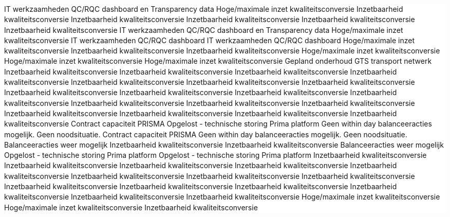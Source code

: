 IT werkzaamheden QC/RQC dashboard en Transparency data
Hoge/maximale inzet kwaliteitsconversie
Inzetbaarheid kwaliteitsconversie
Inzetbaarheid kwaliteitsconversie
Inzetbaarheid kwaliteitsconversie
Inzetbaarheid kwaliteitsconversie
Inzetbaarheid kwaliteitsconversie
IT werkzaamheden QC/RQC dashboard en Transparency data
Hoge/maximale inzet kwaliteitsconversie
IT werkzaamheden QC/RQC dashboard
IT werkzaamheden QC/RQC dashboard
Hoge/maximale inzet kwaliteitsconversie
Inzetbaarheid kwaliteitsconversie
Inzetbaarheid kwaliteitsconversie
Hoge/maximale inzet kwaliteitsconversie
Hoge/maximale inzet kwaliteitsconversie
Hoge/maximale inzet kwaliteitsconversie
Gepland onderhoud GTS transport netwerk
Inzetbaarheid kwaliteitsconversie
Inzetbaarheid kwaliteitsconversie
Inzetbaarheid kwaliteitsconversie
Inzetbaarheid kwaliteitsconversie
Inzetbaarheid kwaliteitsconversie
Inzetbaarheid kwaliteitsconversie
Inzetbaarheid kwaliteitsconversie
Inzetbaarheid kwaliteitsconversie
Inzetbaarheid kwaliteitsconversie
Inzetbaarheid kwaliteitsconversie
Inzetbaarheid kwaliteitsconversie
Inzetbaarheid kwaliteitsconversie
Inzetbaarheid kwaliteitsconversie
Inzetbaarheid kwaliteitsconversie
Inzetbaarheid kwaliteitsconversie
Inzetbaarheid kwaliteitsconversie
Inzetbaarheid kwaliteitsconversie
Inzetbaarheid kwaliteitsconversie
Contract capaciteit PRISMA
Opgelost - technische storing Prima platform
Geen within day balanceeracties mogelijk. Geen noodsituatie.
Contract capaciteit PRISMA
Geen within day balanceeracties mogelijk. Geen noodsituatie.
Balanceeracties weer mogelijk
Inzetbaarheid kwaliteitsconversie
Inzetbaarheid kwaliteitsconversie
Balanceeracties weer mogelijk
Opgelost - technische storing Prima platform
Opgelost - technische storing Prima platform
Inzetbaarheid kwaliteitsconversie
Inzetbaarheid kwaliteitsconversie
Inzetbaarheid kwaliteitsconversie
Inzetbaarheid kwaliteitsconversie
Inzetbaarheid kwaliteitsconversie
Inzetbaarheid kwaliteitsconversie
Inzetbaarheid kwaliteitsconversie
Inzetbaarheid kwaliteitsconversie
Inzetbaarheid kwaliteitsconversie
Inzetbaarheid kwaliteitsconversie
Inzetbaarheid kwaliteitsconversie
Inzetbaarheid kwaliteitsconversie
Inzetbaarheid kwaliteitsconversie
Inzetbaarheid kwaliteitsconversie
Hoge/maximale inzet kwaliteitsconversie
Hoge/maximale inzet kwaliteitsconversie
Inzetbaarheid kwaliteitsconversie